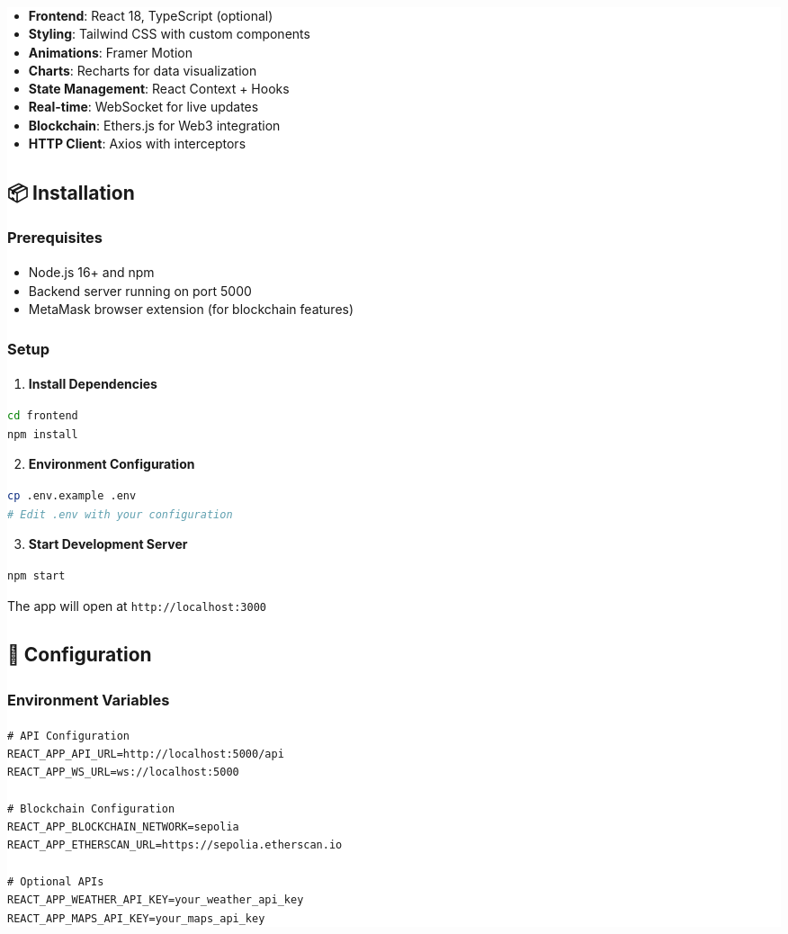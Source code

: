 - **Frontend**: React 18, TypeScript (optional)
- **Styling**: Tailwind CSS with custom components
- **Animations**: Framer Motion
- **Charts**: Recharts for data visualization
- **State Management**: React Context + Hooks
- **Real-time**: WebSocket for live updates
- **Blockchain**: Ethers.js for Web3 integration
- **HTTP Client**: Axios with interceptors

## 📦 Installation

### Prerequisites
- Node.js 16+ and npm
- Backend server running on port 5000
- MetaMask browser extension (for blockchain features)

### Setup

1. **Install Dependencies**
```bash
cd frontend
npm install
```

2. **Environment Configuration**
```bash
cp .env.example .env
# Edit .env with your configuration
```

3. **Start Development Server**
```bash
npm start
```

The app will open at `http://localhost:3000`

## 🔧 Configuration

### Environment Variables

```env
# API Configuration
REACT_APP_API_URL=http://localhost:5000/api
REACT_APP_WS_URL=ws://localhost:5000

# Blockchain Configuration
REACT_APP_BLOCKCHAIN_NETWORK=sepolia
REACT_APP_ETHERSCAN_URL=https://sepolia.etherscan.io

# Optional APIs
REACT_APP_WEATHER_API_KEY=your_weather_api_key
REACT_APP_MAPS_API_KEY=your_maps_api_key
```
